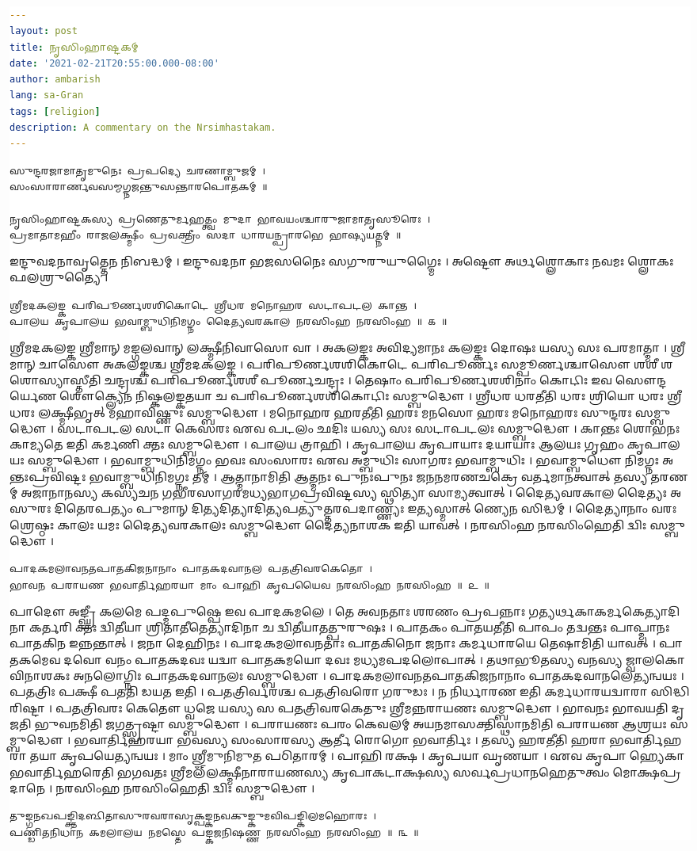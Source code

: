 ```yaml
---
layout: post
title: 𑌨𑍃𑌸𑌿𑌂𑌹𑌾𑌷𑍍𑌟𑌕𑌮𑍍
date: '2021-02-21T20:55:00.000-08:00'
author: ambarish
lang: sa-Gran
tags: [religion]
description: A commentary on the Nrsimhastakam.
---
```

    𑌸𑍁𑌨𑍍𑌦𑌰𑌜𑌾𑌮𑌾𑌤𑍃𑌮𑍁𑌨𑍇𑌃 𑌪𑍍𑌰𑌪𑌦𑍍𑌯𑍇 𑌚𑌰𑌣𑌾𑌮𑍍𑌬𑍁𑌜𑌮𑍍 ।
    𑌸𑌂𑌸𑌾𑌰𑌾𑌰𑍍𑌣𑌵𑌸𑌮𑍍𑌮𑌗𑍍𑌨𑌜𑌨𑍍𑌤𑍁𑌸𑌨𑍍𑌤𑌾𑌰𑌪𑍋𑌤𑌕𑌮𑍍 ॥

    𑌨𑍃𑌸𑌿𑌂𑌹𑌾𑌷𑍍𑌟𑌕𑌸𑍍𑌯 𑌪𑍍𑌰𑌣𑍇𑌤𑍁𑌰𑍍𑌮𑌹𑌤𑍍𑌤𑍍𑌵𑌂 𑌮𑍁𑌦𑌾 𑌭𑌾𑌵𑌯𑌂𑌶𑍍𑌚𑌾𑌰𑍁𑌜𑌾𑌮𑌾𑌤𑍃𑌸𑍂𑌰𑍇𑌃 ।
    𑌪𑍍𑌰𑌮𑌾𑌤𑌾𑌮𑌹𑍀𑌂 𑌰𑌾𑌜𑌲𑌕𑍍𑌷𑍍𑌮𑍀𑌂 𑌪𑍍𑌰𑌵𑌕𑍍𑌤𑍍𑌰𑍀𑌂 𑌸𑌦𑌾 𑌧𑌾𑌰𑌯𑌨𑍍𑌪𑍍𑌰𑌾𑌰𑌭𑍇 𑌭𑌾𑌷𑍍𑌯𑌯𑌤𑍍𑌨𑌮𑍍 ॥

𑌇𑌨𑍍𑌦𑍁𑌵𑌦𑌨𑌾𑌵𑍃𑌤𑍍𑌤𑍇𑌨 𑌨𑌿𑌬𑌦𑍍𑌧𑌮𑍍 । 𑌇𑌨𑍍𑌦𑍁𑌵𑌦𑌨𑌾 𑌭𑌜𑌸𑌨𑍈𑌃 𑌸𑌗𑍁𑌰𑍁𑌯𑍁𑌗𑍍𑌮𑍈𑌃 । 𑌅𑌷𑍍𑌟𑍌 𑌅𑌰𑍍𑌥𑌶𑍍𑌲𑍋𑌕𑌾𑌃 𑌨𑌵𑌮𑌃 𑌶𑍍𑌲𑍋𑌕𑌃 𑌫𑌲𑌶𑍍𑌰𑍁𑌤𑍍𑌯𑍈 ।

    𑌶𑍍𑌰𑍀𑌮𑌦𑌕𑌲𑌙𑍍𑌕 𑌪𑌰𑌿𑌪𑍂𑌰𑍍𑌣𑌶𑌶𑌿𑌕𑍋𑌟𑍇 𑌶𑍍𑌰𑍀𑌧𑌰 𑌮𑌨𑍋𑌹𑌰 𑌸𑌟𑌾𑌪𑌟𑌲 𑌕𑌾𑌨𑍍𑌤 ।
    𑌪𑌾𑌲𑌯 𑌕𑍃𑌪𑌾𑌲𑌯 𑌭𑌵𑌾𑌮𑍍𑌬𑍁𑌧𑌿𑌨𑌿𑌮𑌗𑍍𑌨𑌂 𑌦𑍈𑌤𑍍𑌯𑌵𑌰𑌕𑌾𑌲 𑌨𑌰𑌸𑌿𑌂𑌹 𑌨𑌰𑌸𑌿𑌂𑌹 ॥ ௧ ॥

𑌶𑍍𑌰𑍀𑌮𑌦𑌕𑌲𑌙𑍍𑌕 𑌶𑍍𑌰𑍀𑌮𑌾𑌨𑍍 𑌮𑌙𑍍𑌗𑌲𑌵𑌾𑌨𑍍 𑌲𑌕𑍍𑌷𑍍𑌮𑍀𑌨𑌿𑌵𑌾𑌸𑍋 𑌵𑌾 । 𑌅𑌕𑌲𑌙𑍍𑌕𑌃 𑌅𑌵𑌿𑌦𑍍𑌯𑌮𑌾𑌨𑌃 𑌕𑌲𑌙𑍍𑌕𑌃 𑌦𑍋𑌷𑌃 𑌯𑌸𑍍𑌯 𑌸𑌃 𑌪𑌰𑌮𑌾𑌤𑍍𑌮𑌾 । 𑌶𑍍𑌰𑍀𑌮𑌾𑌨𑍍 𑌚𑌾𑌸𑍌 𑌅𑌕𑌲𑌙𑍍𑌕𑌶𑍍𑌚 𑌶𑍍𑌰𑍀𑌮𑌦𑌕𑌲𑌙𑍍𑌕 । 𑌪𑌰𑌿𑌪𑍂𑌰𑍍𑌣𑌶𑌶𑌿𑌕𑍋𑌟𑍇 𑌪𑌰𑌿𑌪𑍂𑌰𑍍𑌣𑌃 𑌸𑌮𑍍𑌪𑍂𑌰𑍍𑌣𑌶𑍍𑌚𑌾𑌸𑍌 𑌶𑌶𑍀 𑌶𑌶𑍋𑌸𑍍𑌯𑌾𑌸𑍍𑌤𑍀𑌤𑌿 𑌚𑌨𑍍𑌦𑍍𑌰𑌶𑍍𑌚 𑌪𑌰𑌿𑌪𑍂𑌰𑍍𑌣𑌶𑌶𑍀 𑌪𑍂𑌰𑍍𑌣𑌚𑌨𑍍𑌦𑍍𑌰𑌃 । 𑌤𑍇𑌷𑌾𑌂 𑌪𑌰𑌿𑌪𑍂𑌰𑍍𑌣𑌶𑌶𑌿𑌨𑌾𑌂 𑌕𑍋𑌟𑌿𑌃 𑌇𑌵 𑌸𑍌𑌨𑍍𑌦𑌰𑍍𑌯𑍇𑌣 𑌶𑍌𑌕𑍍𑌲𑍍𑌯𑍇𑌨 𑌨𑌿𑌷𑍍𑌕𑌲𑌙𑍍𑌕𑌤𑌯𑌾 𑌚 𑌪𑌰𑌿𑌪𑍂𑌰𑍍𑌣𑌶𑌶𑌿𑌕𑍋𑌟𑌿𑌃 𑌸𑌮𑍍𑌬𑍁𑌦𑍍𑌧𑍌 । 𑌶𑍍𑌰𑍀𑌧𑌰 𑌧𑌰𑌤𑍀𑌤𑌿 𑌧𑌰𑌃 𑌶𑍍𑌰𑌿𑌯𑍋 𑌧𑌰𑌃 𑌶𑍍𑌰𑍀𑌧𑌰𑌃 𑌲𑌕𑍍𑌷𑍍𑌮𑍀𑌭𑍃𑌤𑍍 𑌮𑌹𑌾𑌵𑌿𑌷𑍍𑌣𑍁𑌃 𑌸𑌮𑍍𑌬𑍁𑌦𑍍𑌧𑍌 । 𑌮𑌨𑍋𑌹𑌰 𑌹𑌰𑌤𑍀𑌤𑌿 𑌹𑌰𑌃 𑌮𑌨𑌸𑍋 𑌹𑌰𑌃 𑌮𑌨𑍋𑌹𑌰𑌃 𑌸𑍁𑌨𑍍𑌦𑌰𑌃 𑌸𑌮𑍍𑌬𑍁𑌦𑍍𑌧𑍌 । 𑌸𑌟𑌾𑌪𑌟𑌲 𑌸𑌟𑌾 𑌕𑍇𑌸𑌰𑌃 𑌏𑌵 𑌪𑌟𑌲𑌂 𑌛𑌦𑌿𑌃 𑌯𑌸𑍍𑌯 𑌸𑌃 𑌸𑌟𑌾𑌪𑌟𑌲𑌃 𑌸𑌮𑍍𑌬𑍁𑌦𑍍𑌧𑍌 । 𑌕𑌾𑌨𑍍𑌤𑌃 𑌶𑍋𑌭𑌨𑌃 𑌕𑌾𑌮𑍍𑌯𑌤𑍇 𑌇𑌤𑌿 𑌕𑌰𑍍𑌮𑌣𑌿 𑌕𑍍𑌤𑌃 𑌸𑌮𑍍𑌬𑍁𑌦𑍍𑌧𑍌 । 𑌪𑌾𑌲𑌯 𑌤𑍍𑌰𑌾𑌹𑌿 । 𑌕𑍃𑌪𑌾𑌲𑌯 𑌕𑍃𑌪𑌾𑌯𑌾𑌃 𑌦𑌯𑌾𑌯𑌾𑌃 𑌆𑌲𑌯𑌃 𑌗𑍃𑌹𑌂 𑌕𑍃𑌪𑌾𑌲𑌯𑌃 𑌸𑌮𑍍𑌬𑍁𑌦𑍍𑌧𑍌 । 𑌭𑌵𑌾𑌮𑍍𑌬𑍁𑌧𑌿𑌨𑌿𑌮𑌗𑍍𑌨𑌂 𑌭𑌵𑌃 𑌸𑌂𑌸𑌾𑌰𑌃 𑌏𑌵 𑌅𑌮𑍍𑌬𑍁𑌧𑌿𑌃 𑌸𑌾𑌗𑌰𑌃 𑌭𑌵𑌾𑌮𑍍𑌬𑍁𑌧𑌿𑌃 । 𑌭𑌵𑌾𑌮𑍍𑌬𑍁𑌧𑍌 𑌨𑌿𑌮𑌗𑍍𑌨𑌃 𑌅𑌨𑍍𑌤𑌃𑌪𑍍𑌰𑌵𑌿𑌷𑍍𑌟𑌃 𑌭𑌵𑌾𑌮𑍍𑌬𑍁𑌧𑌿𑌨𑌿𑌮𑌗𑍍𑌨𑌃 𑌤𑌮𑍍 । 𑌆𑌤𑍍𑌮𑌾𑌨𑌾𑌮𑌿𑌤𑌿 𑌆𑌤𑍍𑌮𑌨𑌃 𑌪𑍁𑌨𑌃𑌪𑍁𑌨𑌃 𑌜𑌨𑌨𑌮𑌰𑌣𑌚𑌕𑍍𑌰𑍇 𑌵𑌰𑍍𑌤𑌮𑌾𑌨𑌤𑍍𑌵𑌾𑌤𑍍 𑌤𑌸𑍍𑌯 𑌤𑌰𑌣𑌮𑍍 𑌅𑌜𑌾𑌨𑌾𑌨𑌸𑍍𑌯 𑌕𑌸𑍍𑌯𑌚𑌨 𑌗𑌭𑍀𑌰𑌸𑌾𑌗𑌰𑌮𑌧𑍍𑌯𑌭𑌾𑌗𑌪𑍍𑌰𑌵𑌿𑌷𑍍𑌟𑌸𑍍𑌯 𑌸𑍍𑌥𑌿𑌤𑍍𑌯𑌾 𑌸𑌾𑌮𑍍𑌯𑌤𑍍𑌵𑌾𑌤𑍍 । 𑌦𑍈𑌤𑍍𑌯𑌵𑌰𑌕𑌾𑌲 𑌦𑍈𑌤𑍍𑌯𑌃 𑌅𑌸𑍁𑌰𑌃 𑌦𑌿𑌤𑍇𑌰𑌪𑌤𑍍𑌯𑌂 𑌪𑍁𑌮𑌾𑌨𑍍 𑌦𑌿𑌤𑍍𑌯𑌦𑌿𑌤𑍍𑌯𑌾𑌦𑌿𑌤𑍍𑌯𑌪𑌤𑍍𑌯𑍁𑌤𑍍𑌤𑌰𑌪𑌦𑌾𑌣𑍍𑌣𑍍𑌯𑌃 𑌇𑌤𑍍𑌯𑌸𑍍𑌮𑌾𑌤𑍍 𑌣𑍍𑌯𑍇𑌨 𑌸𑌿𑌦𑍍𑌧𑌮𑍍 । 𑌦𑍈𑌤𑍍𑌯𑌾𑌨𑌾𑌂 𑌵𑌰𑌃 𑌶𑍍𑌰𑍇𑌷𑍍𑌠𑌃 𑌕𑌾𑌲𑌃 𑌯𑌮𑌃 𑌦𑍈𑌤𑍍𑌯𑌵𑌰𑌕𑌾𑌲𑌃 𑌸𑌮𑍍𑌬𑍁𑌦𑍍𑌧𑍌 𑌦𑍈𑌤𑍍𑌯𑌨𑌾𑌶𑌕 𑌇𑌤𑌿 𑌯𑌾𑌵𑌤𑍍 । 𑌨𑌰𑌸𑌿𑌂𑌹 𑌨𑌰𑌸𑌿𑌂𑌹𑍇𑌤𑌿 𑌦𑍍𑌵𑌿𑌃 𑌸𑌮𑍍𑌬𑍁𑌦𑍍𑌧𑍌 ।

    𑌪𑌾𑌦𑌕𑌮𑌲𑌾𑌵𑌨𑌤𑌪𑌾𑌤𑌕𑌿𑌜𑌨𑌾𑌨𑌾𑌂 𑌪𑌾𑌤𑌕𑌦𑌵𑌾𑌨𑌲 𑌪𑌤𑌤𑍍𑌰𑌿𑌵𑌰𑌕𑍇𑌤𑍋 ।
    𑌭𑌾𑌵𑌨 𑌪𑌰𑌾𑌯𑌣 𑌭𑌵𑌾𑌰𑍍𑌤𑌿𑌹𑌰𑌯𑌾 𑌮𑌾𑌂 𑌪𑌾𑌹𑌿 𑌕𑍃𑌪𑌯𑍈𑌵 𑌨𑌰𑌸𑌿𑌂𑌹 𑌨𑌰𑌸𑌿𑌂𑌹 ॥ ௨ ॥

𑌪𑌾𑌦𑍌 𑌅𑌙𑍍𑌘𑍍𑌰𑍀 𑌕𑌲𑌮𑍇 𑌪𑌦𑍍𑌮𑌪𑍁𑌷𑍍𑌪𑍇 𑌇𑌵 𑌪𑌾𑌦𑌕𑌮𑌲𑍇 । 𑌤𑍇 𑌅𑌵𑌨𑌤𑌾𑌃 𑌶𑌰𑌣𑌂 𑌪𑍍𑌰𑌪𑌨𑍍𑌨𑌾𑌃 𑌗𑌤𑍍𑌯𑌰𑍍𑌥𑌕𑌾𑌕𑌰𑍍𑌮𑌕𑍇𑌤𑍍𑌯𑌾𑌦𑌿𑌨𑌾 𑌕𑌰𑍍𑌤𑌰𑌿 𑌕𑍍𑌤𑌃 𑌦𑍍𑌵𑌿𑌤𑍀𑌯𑌾 𑌶𑍍𑌰𑌿𑌤𑌾𑌤𑍀𑌤𑍇𑌤𑍍𑌯𑌾𑌦𑌿𑌨𑌾 𑌚 𑌦𑍍𑌵𑌿𑌤𑍀𑌯𑌾𑌤𑌤𑍍𑌪𑍁𑌰𑍁𑌷𑌃 । 𑌪𑌾𑌤𑌕𑌂 𑌪𑌾𑌤𑌯𑌤𑍀𑌤𑌿 𑌪𑌾𑌪𑌂 𑌤𑌦𑍍𑌵𑌨𑍍𑌤𑌃 𑌪𑌾𑌪𑍍𑌮𑌾𑌨𑌃 𑌪𑌾𑌤𑌕𑌿𑌨 𑌇𑌨𑍍𑌨𑌨𑍍𑌤𑌾𑌤𑍍 । 𑌜𑌨𑌾 𑌦𑍇𑌹𑌿𑌨𑌃 । 𑌪𑌾𑌦𑌕𑌮𑌲𑌾𑌵𑌨𑌤𑌾𑌃 𑌪𑌾𑌤𑌕𑌿𑌨𑍋 𑌜𑌨𑌾𑌃 𑌕𑌰𑍍𑌮𑌧𑌾𑌰𑌯𑍇 𑌤𑍇𑌷𑌾𑌮𑌿𑌤𑌿 𑌯𑌾𑌵𑌤𑍍 । 𑌪𑌾𑌤𑌕𑌮𑍇𑌵 𑌦𑌵𑍋 𑌵𑌨𑌂 𑌪𑌾𑌤𑌕𑌦𑌵𑌃 𑌯𑌦𑍍𑌵𑌾 𑌪𑌾𑌤𑌕𑌮𑌯𑍋 𑌦𑌵𑌃 𑌮𑌧𑍍𑌯𑌮𑌪𑌦𑌲𑍋𑌪𑌾𑌤𑍍 । 𑌤𑌥𑌾𑌭𑍂𑌤𑌸𑍍𑌯 𑌵𑌨𑌸𑍍𑌯 𑌜𑍍𑌵𑌾𑌲𑌕𑍋 𑌵𑌿𑌨𑌾𑌶𑌕𑌃 𑌅𑌨𑌲𑍋𑌗𑍍𑌨𑌿𑌃 𑌪𑌾𑌤𑌕𑌦𑌵𑌾𑌨𑌲𑌃 𑌸𑌮𑍍𑌬𑍁𑌦𑍍𑌧𑍌 । 𑌪𑌾𑌦𑌕𑌮𑌲𑌾𑌵𑌨𑌤𑌪𑌾𑌤𑌕𑌿𑌜𑌨𑌾𑌨𑌾𑌂 𑌪𑌾𑌤𑌕𑌦𑌵𑌾𑌨𑌲𑍇𑌤𑍍𑌯𑌨𑍍𑌵𑌯𑌃 । 𑌪𑌤𑌤𑍍𑌰𑌿𑌃 𑌪𑌕𑍍𑌷𑍀 𑌪𑌤𑌤𑌿 𑌡𑌯𑌤 𑌇𑌤𑌿 । 𑌪𑌤𑌤𑍍𑌰𑌿𑌰𑍍𑌵𑌰𑌶𑍍𑌚 𑌪𑌤𑌤𑍍𑌰𑌿𑌵𑌰𑍋 𑌗𑌰𑍁𑌡𑌃 । 𑌨 𑌨𑌿𑌰𑍍𑌧𑌾𑌰𑌣 𑌇𑌤𑌿 𑌕𑌰𑍍𑌮𑌧𑌾𑌰𑌯𑌦𑍍𑌵𑌾𑌰𑌾 𑌸𑌿𑌦𑍍𑌧𑌿𑌰𑌿𑌷𑍍𑌟𑌾 । 𑌪𑌤𑌤𑍍𑌰𑌿𑌵𑌰𑌃 𑌕𑍇𑌤𑍌 𑌧𑍍𑌵𑌜𑍇 𑌯𑌸𑍍𑌯 𑌸 𑌪𑌤𑌤𑍍𑌰𑌿𑌵𑌰𑌕𑍇𑌤𑍁𑌃 𑌶𑍍𑌰𑍀𑌮𑌨𑍍𑌨𑌰𑌾𑌯𑌣𑌃 𑌸𑌮𑍍𑌬𑍁𑌦𑍍𑌧𑍌 । 𑌭𑌾𑌵𑌨𑌃 𑌭𑌾𑌵𑌯𑌤𑌿 𑌦𑍃𑌜𑌤𑌿 𑌭𑍁𑌵𑌨𑌮𑌿𑌤𑌿 𑌜𑌗𑌤𑍍𑌸𑍍𑌰𑌷𑍍𑌟𑌾 𑌸𑌮𑍍𑌬𑍁𑌦𑍍𑌧𑍌 । 𑌪𑌰𑌾𑌯𑌣𑌃 𑌪𑌰𑌂 𑌕𑍇𑌵𑌲𑌮𑍍 𑌅𑌯𑌨𑌮𑌾𑌸𑌕𑍍𑌤𑌿𑌸𑍍𑌥𑌾𑌨𑌮𑌿𑌤𑌿 𑌪𑌰𑌾𑌯𑌣 𑌆𑌶𑍍𑌰𑌯𑌃 𑌸𑌮𑍍𑌬𑍁𑌦𑍍𑌧𑍌 । 𑌭𑌵𑌾𑌰𑍍𑌤𑌿𑌹𑌰𑌯𑌾 𑌭𑌵𑌸𑍍𑌯 𑌸𑌂𑌸𑌾𑌰𑌸𑍍𑌯 𑌆𑌰𑍍𑌤𑍀 𑌰𑍋𑌗𑍋 𑌭𑌵𑌾𑌰𑍍𑌤𑌿𑌃 । 𑌤𑌸𑍍𑌯 𑌹𑌰𑌤𑍀𑌤𑌿 𑌹𑌰𑌾 𑌭𑌵𑌾𑌰𑍍𑌤𑌿𑌹𑌰𑌾 𑌤𑌯𑌾 𑌕𑍃𑌪𑌯𑍇𑌤𑍍𑌯𑌨𑍍𑌵𑌯𑌃 । 𑌮𑌾𑌂 𑌶𑍍𑌰𑍀𑌮𑍁𑌨𑌿𑌮𑍁𑌤 𑌪𑌠𑌿𑌤𑌾𑌰𑌮𑍍 । 𑌪𑌾𑌹𑌿 𑌰𑌕𑍍𑌷 । 𑌕𑍃𑌪𑌯𑌾 𑌘𑍃𑌣𑌯𑌾 । 𑌏𑌵 𑌕𑍃𑌪𑌾 𑌹𑍍𑌯𑍇𑌕𑌾 𑌭𑌵𑌾𑌰𑍍𑌤𑌿𑌹𑌰𑍇𑌤𑌿 𑌭𑌗𑌵𑌤𑌃 𑌶𑍍𑌰𑍀𑌮𑌲𑍍𑌁𑌲𑌕𑍍𑌷𑍍𑌮𑍀𑌨𑌾𑌰𑌾𑌯𑌣𑌸𑍍𑌯 𑌕𑍃𑌪𑌾𑌕𑌟𑌾𑌕𑍍𑌷𑌸𑍍𑌯 𑌸𑌰𑍍𑌵𑌪𑍍𑌰𑌧𑌾𑌨𑌹𑍇𑌤𑍁𑌤𑍍𑌵𑌂 𑌮𑍋𑌕𑍍𑌷𑌪𑍍𑌰𑌦𑌾𑌨𑍇 । 𑌨𑌰𑌸𑌿𑌂𑌹 𑌨𑌰𑌸𑌿𑌂𑌹𑍇𑌤𑌿 𑌦𑍍𑌵𑌿𑌃 𑌸𑌮𑍍𑌬𑍁𑌦𑍍𑌧𑍌 ।

    𑌤𑍁𑌙𑍍𑌗𑌨𑌖𑌪𑌙𑍍𑌕𑍍𑌤𑌿𑌦𑌳𑌿𑌤𑌾𑌸𑍁𑌰𑌵𑌰𑌾𑌸𑍃𑌕𑍍𑌪𑌙𑍍𑌕𑌨𑌵𑌕𑍁𑌙𑍍𑌕𑍁𑌮𑌵𑌿𑌪𑌙𑍍𑌕𑌿𑌲𑌮𑌹𑍋𑌰𑌃 ।
    𑌪𑌣𑍍𑌡𑌿𑌤𑌨𑌿𑌧𑌾𑌨 𑌕𑌮𑌲𑌾𑌲𑌯 𑌨𑌮𑌸𑍍𑌤𑍇 𑌪𑌙𑍍𑌕𑌜𑌨𑌿𑌷𑌣𑍍𑌣 𑌨𑌰𑌸𑌿𑌂𑌹 𑌨𑌰𑌸𑌿𑌂𑌹 ॥ ௩ ॥

